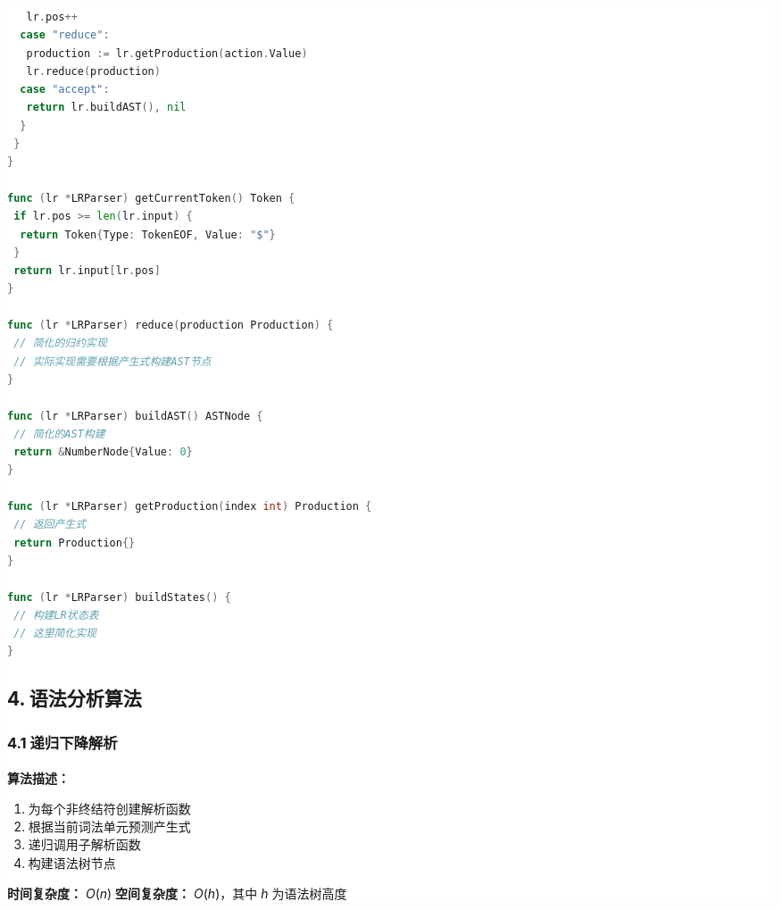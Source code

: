 ```go
   lr.pos++
  case "reduce":
   production := lr.getProduction(action.Value)
   lr.reduce(production)
  case "accept":
   return lr.buildAST(), nil
  }
 }
}

func (lr *LRParser) getCurrentToken() Token {
 if lr.pos >= len(lr.input) {
  return Token{Type: TokenEOF, Value: "$"}
 }
 return lr.input[lr.pos]
}

func (lr *LRParser) reduce(production Production) {
 // 简化的归约实现
 // 实际实现需要根据产生式构建AST节点
}

func (lr *LRParser) buildAST() ASTNode {
 // 简化的AST构建
 return &NumberNode{Value: 0}
}

func (lr *LRParser) getProduction(index int) Production {
 // 返回产生式
 return Production{}
}

func (lr *LRParser) buildStates() {
 // 构建LR状态表
 // 这里简化实现
}
```

## 4. 语法分析算法

### 4.1 递归下降解析

**算法描述：**

1. 为每个非终结符创建解析函数
2. 根据当前词法单元预测产生式
3. 递归调用子解析函数
4. 构建语法树节点

**时间复杂度：** $O(n)$
**空间复杂度：** $O(h)$，其中 $h$ 为语法树高度
